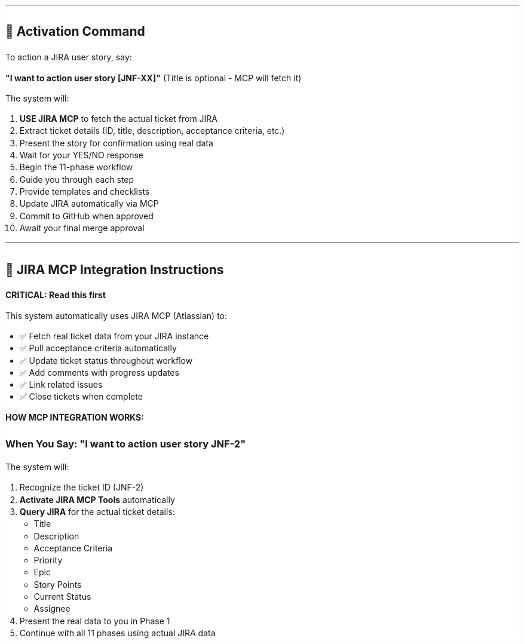 
---

## 🎯 Activation Command

To action a JIRA user story, say:

**"I want to action user story [JNF-XX]"** (Title is optional - MCP will fetch it)

The system will:

1. **USE JIRA MCP** to fetch the actual ticket from JIRA
2. Extract ticket details (ID, title, description, acceptance criteria, etc.)
3. Present the story for confirmation using real data
4. Wait for your YES/NO response
5. Begin the 11-phase workflow
6. Guide you through each step
7. Provide templates and checklists
8. Update JIRA automatically via MCP
9. Commit to GitHub when approved
10. Await your final merge approval

---

## 🔗 JIRA MCP Integration Instructions

**CRITICAL: Read this first**

This system automatically uses JIRA MCP (Atlassian) to:

- ✅ Fetch real ticket data from your JIRA instance
- ✅ Pull acceptance criteria automatically
- ✅ Update ticket status throughout workflow
- ✅ Add comments with progress updates
- ✅ Link related issues
- ✅ Close tickets when complete

**HOW MCP INTEGRATION WORKS:**

### When You Say: "I want to action user story JNF-2"

The system will:

1. Recognize the ticket ID (JNF-2)
2. **Activate JIRA MCP Tools** automatically
3. **Query JIRA** for the actual ticket details:
   - Title
   - Description
   - Acceptance Criteria
   - Priority
   - Epic
   - Story Points
   - Current Status
   - Assignee
4. Present the real data to you in Phase 1
5. Continue with all 11 phases using actual JIRA data
